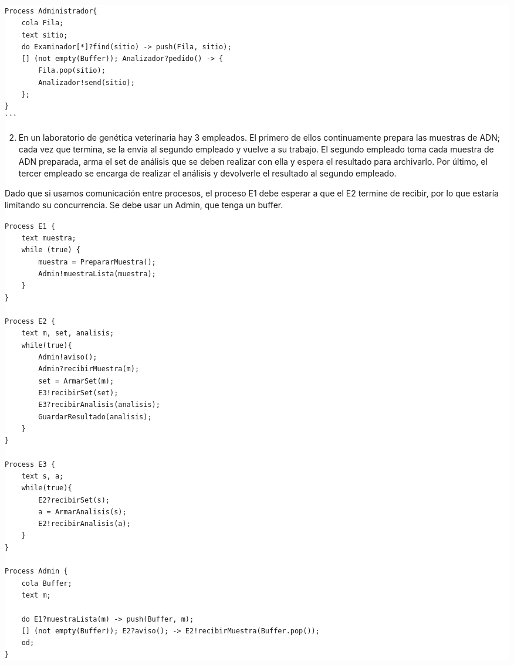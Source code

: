     Process Administrador{
        cola Fila;
        text sitio;
        do Examinador[*]?find(sitio) -> push(Fila, sitio);
        [] (not empty(Buffer)); Analizador?pedido() -> {
            Fila.pop(sitio);
            Analizador!send(sitio);
        };
    }
    ```

2. En un laboratorio de genética veterinaria hay 3 empleados. El primero de ellos continuamente prepara las muestras de ADN; cada vez que termina, se la envía al segundo empleado y vuelve a su trabajo. El segundo empleado toma cada muestra de ADN preparada, arma el set de análisis que se deben realizar con ella y espera el resultado para archivarlo. Por último, el tercer empleado se encarga de realizar el análisis y devolverle el resultado al segundo empleado.

Dado que si usamos comunicación entre procesos, el proceso E1 debe esperar a que el E2 termine de recibir, por lo que estaría limitando su concurrencia. Se debe usar un Admin, que tenga un buffer.

```
Process E1 {
    text muestra;
    while (true) {
        muestra = PrepararMuestra();
        Admin!muestraLista(muestra);
    }
}

Process E2 {
    text m, set, analisis;
    while(true){
        Admin!aviso();
        Admin?recibirMuestra(m);
        set = ArmarSet(m);
        E3!recibirSet(set);
        E3?recibirAnalisis(analisis);
        GuardarResultado(analisis);
    }
}

Process E3 {
    text s, a;
    while(true){
        E2?recibirSet(s);
        a = ArmarAnalisis(s);
        E2!recibirAnalisis(a);
    }
}

Process Admin {
    cola Buffer;
    text m;

    do E1?muestraLista(m) -> push(Buffer, m);
    [] (not empty(Buffer)); E2?aviso(); -> E2!recibirMuestra(Buffer.pop());
    od;
}
```
